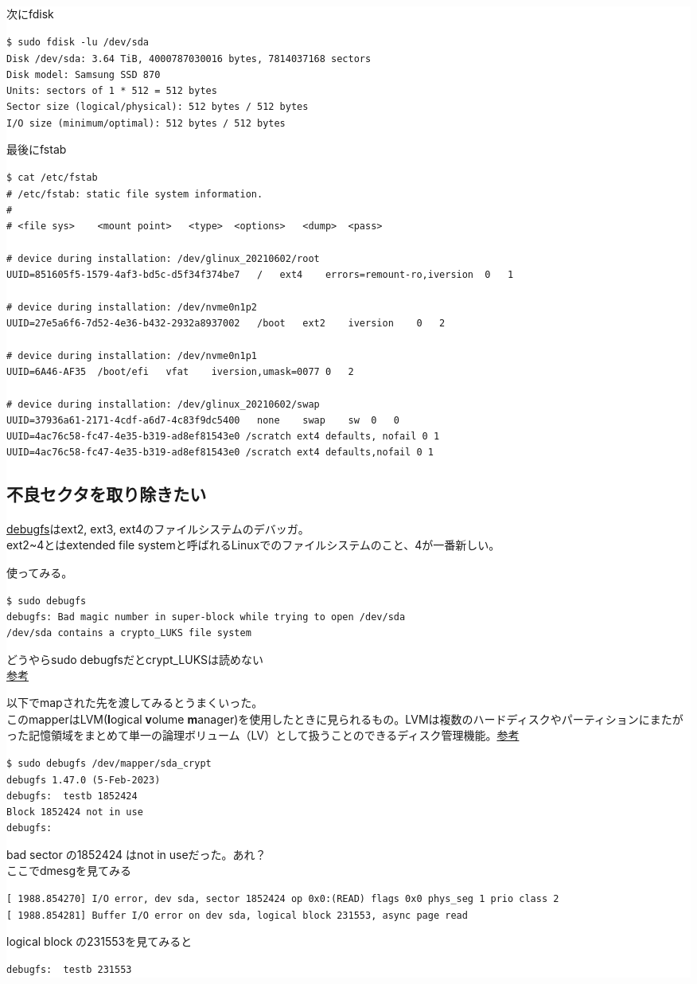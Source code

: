 次にfdisk
```
$ sudo fdisk -lu /dev/sda
Disk /dev/sda: 3.64 TiB, 4000787030016 bytes, 7814037168 sectors
Disk model: Samsung SSD 870 
Units: sectors of 1 * 512 = 512 bytes
Sector size (logical/physical): 512 bytes / 512 bytes
I/O size (minimum/optimal): 512 bytes / 512 bytes
```

最後にfstab
```
$ cat /etc/fstab 
# /etc/fstab: static file system information.
#
# <file sys>	<mount point>	<type>	<options>	<dump>	<pass>

# device during installation: /dev/glinux_20210602/root
UUID=851605f5-1579-4af3-bd5c-d5f34f374be7	/	ext4	errors=remount-ro,iversion	0	1

# device during installation: /dev/nvme0n1p2
UUID=27e5a6f6-7d52-4e36-b432-2932a8937002	/boot	ext2	iversion	0	2

# device during installation: /dev/nvme0n1p1
UUID=6A46-AF35	/boot/efi	vfat	iversion,umask=0077	0	2

# device during installation: /dev/glinux_20210602/swap
UUID=37936a61-2171-4cdf-a6d7-4c83f9dc5400	none	swap	sw	0	0
UUID=4ac76c58-fc47-4e35-b319-ad8ef81543e0 /scratch ext4 defaults, nofail 0 1
UUID=4ac76c58-fc47-4e35-b319-ad8ef81543e0 /scratch ext4 defaults,nofail 0 1
```


## 不良セクタを取り除きたい
[debugfs](https://man7.org/linux/man-pages/man8/debugfs.8.html)はext2, ext3, ext4のファイルシステムのデバッガ。  
ext2~4とはextended file systemと呼ばれるLinuxでのファイルシステムのこと、4が一番新しい。

使ってみる。
```
$ sudo debugfs
debugfs: Bad magic number in super-block while trying to open /dev/sda
/dev/sda contains a crypto_LUKS file system
```

どうやらsudo debugfsだとcrypt_LUKSは読めない  
[参考](https://superuser.com/questions/1592447/can-i-open-a-file-by-its-inode-in-a-ext4-luks-partition)

以下でmapされた先を渡してみるとうまくいった。  
このmapperはLVM(**l**ogical **v**olume **m**anager)を使用したときに見られるもの。LVMは複数のハードディスクやパーティションにまたがった記憶領域をまとめて単一の論理ボリューム（LV）として扱うことのできるディスク管理機能。[参考](https://www.pmi-sfbac.org/linux-lvm/)  
```
$ sudo debugfs /dev/mapper/sda_crypt
debugfs 1.47.0 (5-Feb-2023)
debugfs:  testb 1852424
Block 1852424 not in use
debugfs:  
```
bad sector の1852424 はnot in useだった。あれ？  
ここでdmesgを見てみる  
```
[ 1988.854270] I/O error, dev sda, sector 1852424 op 0x0:(READ) flags 0x0 phys_seg 1 prio class 2
[ 1988.854281] Buffer I/O error on dev sda, logical block 231553, async page read
```
logical block の231553を見てみると
```
debugfs:  testb 231553
```